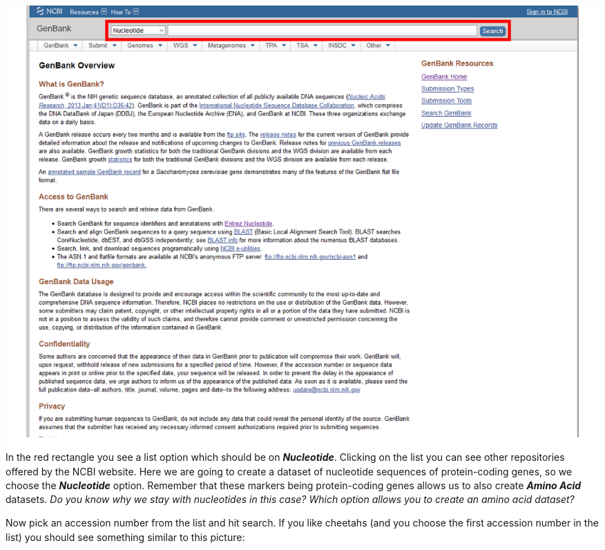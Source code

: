 <p align="center"><img src="./Genbank1.png" alt="Genbank1" width="800"></p>


In the red rectangle you see a list option which should be on ***Nucleotide***. Clicking on the list you can see other repositories offered by the NCBI website. Here we are going to create a dataset of nucleotide sequences of protein-coding genes, so we choose the ***Nucleotide*** option. Remember that these markers being protein-coding genes allows us to also create ***Amino Acid*** datasets. *Do you know why we stay with nucleotides in this case? Which option allows you to create an amino acid dataset?*

Now pick an accession number from the list and hit search. If you like cheetahs (and you choose the first accession number in the list) you should see something similar to this picture:
